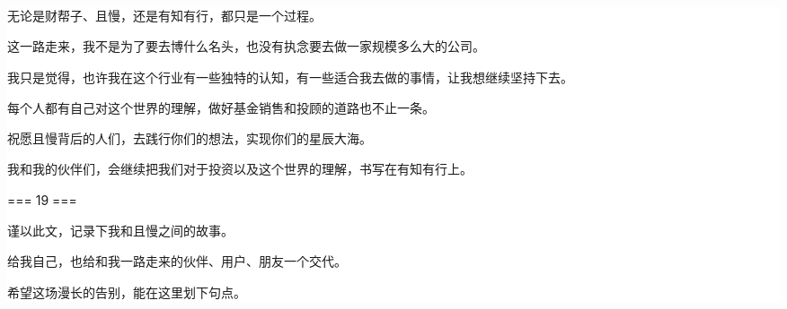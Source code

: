 无论是财帮子、且慢，还是有知有行，都只是一个过程。

这一路走来，我不是为了要去博什么名头，也没有执念要去做一家规模多么大的公司。

我只是觉得，也许我在这个行业有一些独特的认知，有一些适合我去做的事情，让我想继续坚持下去。

每个人都有自己对这个世界的理解，做好基金销售和投顾的道路也不止一条。

祝愿且慢背后的人们，去践行你们的想法，实现你们的星辰大海。

我和我的伙伴们，会继续把我们对于投资以及这个世界的理解，书写在有知有行上。
 
=== 19 ===

谨以此文，记录下我和且慢之间的故事。

给我自己，也给和我一路走来的伙伴、用户、朋友一个交代。

希望这场漫长的告别，能在这里划下句点。
